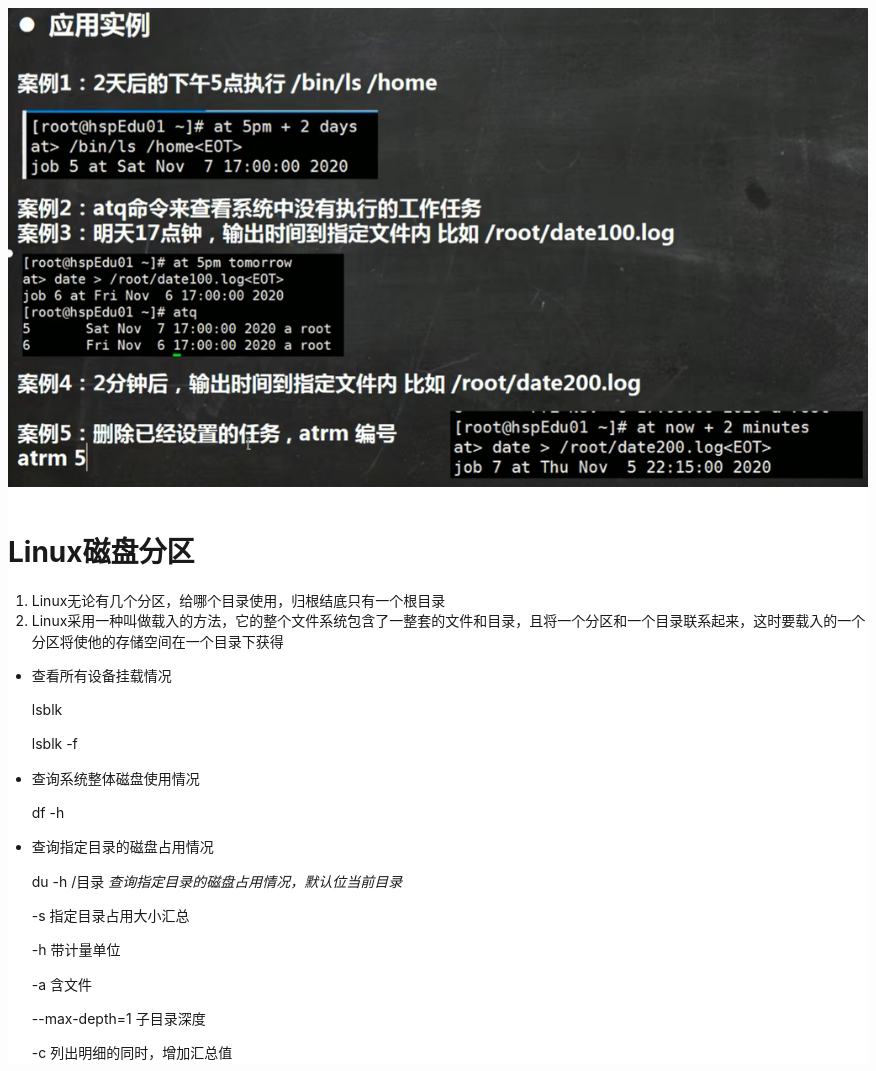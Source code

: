 ![image-20230208214110501](photo/image-20230208214110501.png)

# Linux磁盘分区

1. Linux无论有几个分区，给哪个目录使用，归根结底只有一个根目录
2. Linux采用一种叫做载入的方法，它的整个文件系统包含了一整套的文件和目录，且将一个分区和一个目录联系起来，这时要载入的一个分区将使他的存储空间在一个目录下获得

- 查看所有设备挂载情况

  lsblk

  lsblk -f

- 查询系统整体磁盘使用情况

  df -h

- 查询指定目录的磁盘占用情况

  du -h /目录 *查询指定目录的磁盘占用情况，默认位当前目录*

  -s 指定目录占用大小汇总

  -h 带计量单位

  -a 含文件

  --max-depth=1 子目录深度

  -c 列出明细的同时，增加汇总值
